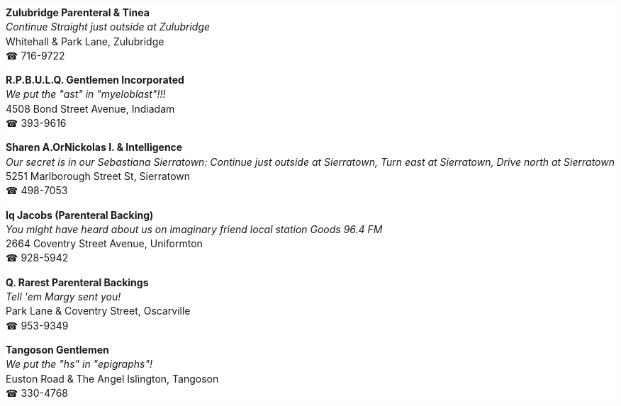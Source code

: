 **Zulubridge Parenteral & Tinea**  
_Continue Straight just outside at Zulubridge_  
Whitehall & Park Lane, Zulubridge  
☎ 716-9722

**R.P.B.U.L.Q. Gentlemen Incorporated**  
_We put the "ast" in "myeloblast"!!!_  
4508 Bond Street Avenue, Indiadam  
☎ 393-9616

**Sharen A.OrNickolas I. & Intelligence**  
_Our secret is in our Sebastiana 
Sierratown: Continue just outside at Sierratown, Turn east at Sierratown, Drive north at Sierratown_  
5251 Marlborough Street St, Sierratown  
☎ 498-7053

**Iq Jacobs (Parenteral Backing)**  
_You might have heard about us on imaginary friend local station Goods 96.4 FM_  
2664 Coventry Street Avenue, Uniformton  
☎ 928-5942

**Q. Rarest Parenteral Backings**  
_Tell 'em Margy sent you!_  
Park Lane & Coventry Street, Oscarville  
☎ 953-9349

**Tangoson Gentlemen**  
_We put the "hs" in "epigraphs"!_  
Euston Road & The Angel Islington, Tangoson  
☎ 330-4768

